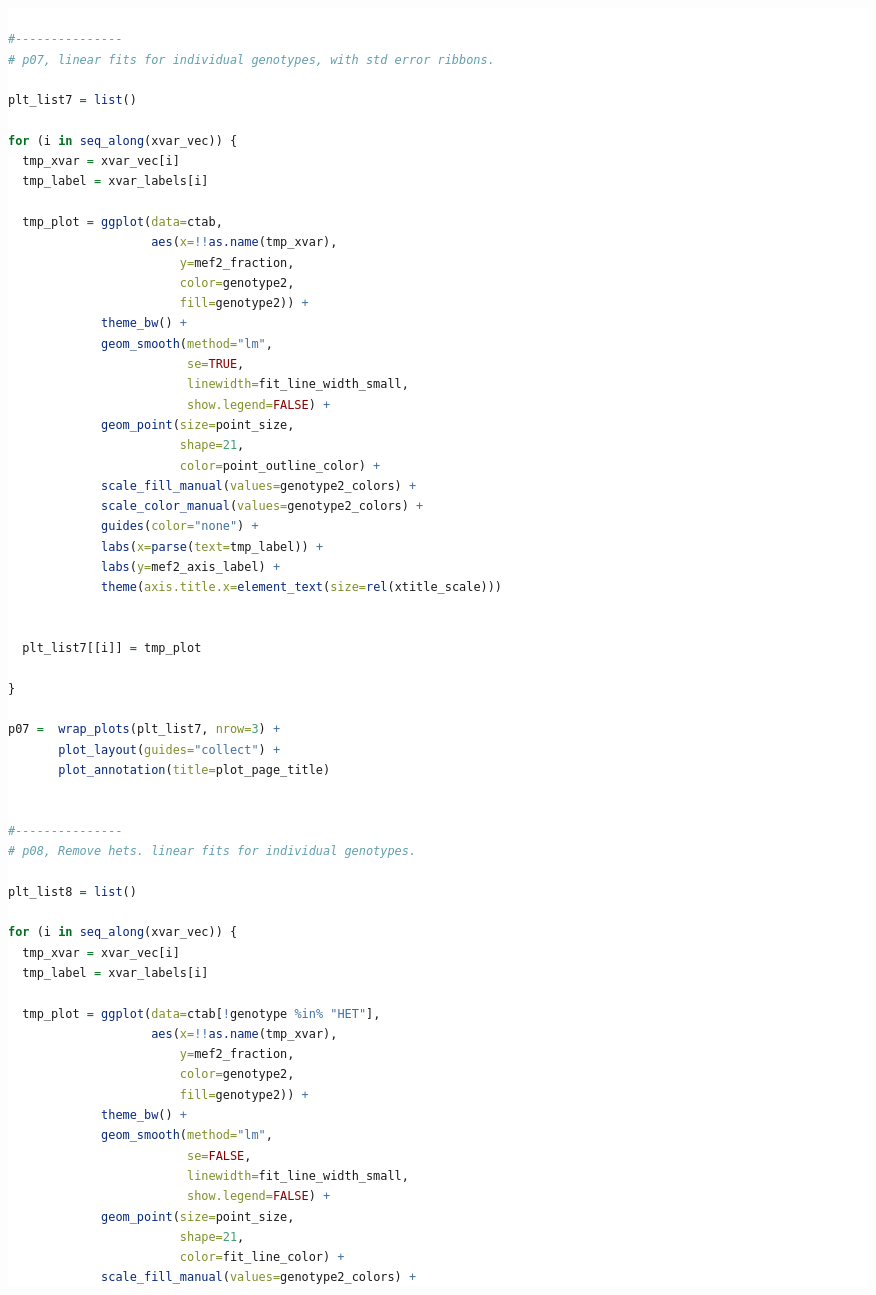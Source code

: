 ``` r

#---------------
# p07, linear fits for individual genotypes, with std error ribbons.

plt_list7 = list()

for (i in seq_along(xvar_vec)) {
  tmp_xvar = xvar_vec[i]
  tmp_label = xvar_labels[i] 
  
  tmp_plot = ggplot(data=ctab,
                    aes(x=!!as.name(tmp_xvar),
                        y=mef2_fraction,
                        color=genotype2,
                        fill=genotype2)) +
             theme_bw() +
             geom_smooth(method="lm",
                         se=TRUE,
                         linewidth=fit_line_width_small,
                         show.legend=FALSE) +
             geom_point(size=point_size,
                        shape=21,
                        color=point_outline_color) +
             scale_fill_manual(values=genotype2_colors) +
             scale_color_manual(values=genotype2_colors) +
             guides(color="none") +
             labs(x=parse(text=tmp_label)) + 
             labs(y=mef2_axis_label) +
             theme(axis.title.x=element_text(size=rel(xtitle_scale)))
   
  
  plt_list7[[i]] = tmp_plot
  
}

p07 =  wrap_plots(plt_list7, nrow=3) + 
       plot_layout(guides="collect") +
       plot_annotation(title=plot_page_title)


#---------------
# p08, Remove hets. linear fits for individual genotypes.

plt_list8 = list()

for (i in seq_along(xvar_vec)) {
  tmp_xvar = xvar_vec[i]
  tmp_label = xvar_labels[i] 
  
  tmp_plot = ggplot(data=ctab[!genotype %in% "HET"],
                    aes(x=!!as.name(tmp_xvar),
                        y=mef2_fraction,
                        color=genotype2,
                        fill=genotype2)) +
             theme_bw() +
             geom_smooth(method="lm",
                         se=FALSE,
                         linewidth=fit_line_width_small,
                         show.legend=FALSE) +
             geom_point(size=point_size,
                        shape=21,
                        color=fit_line_color) +
             scale_fill_manual(values=genotype2_colors) +
```